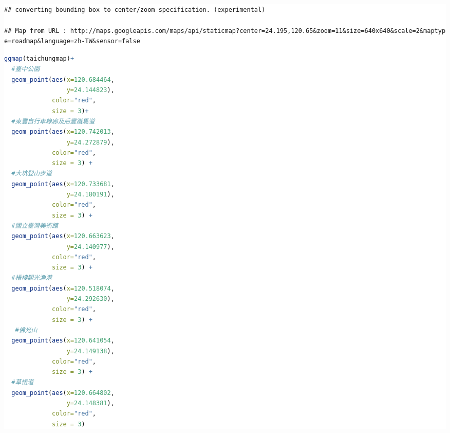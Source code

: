     ## converting bounding box to center/zoom specification. (experimental)

    ## Map from URL : http://maps.googleapis.com/maps/api/staticmap?center=24.195,120.65&zoom=11&size=640x640&scale=2&maptype=roadmap&language=zh-TW&sensor=false

``` r
ggmap(taichungmap)+  
  #臺中公園  
  geom_point(aes(x=120.684464,  
                 y=24.144823),  
             color="red",  
             size = 3)+  
  #東豐自行車綠廊及后豐鐵馬道  
  geom_point(aes(x=120.742013,  
                 y=24.272879),  
             color="red",  
             size = 3) + 
  #大坑登山步道 
  geom_point(aes(x=120.733681,  
                 y=24.180191),  
             color="red",  
             size = 3) + 
  #國立臺灣美術館 
  geom_point(aes(x=120.663623,  
                 y=24.140977),  
             color="red",  
             size = 3) +  
  #梧棲觀光漁港 
  geom_point(aes(x=120.518074,  
                 y=24.292630),  
             color="red",  
             size = 3) + 
   #佛光山 
  geom_point(aes(x=120.641054,  
                 y=24.149138),  
             color="red",  
             size = 3) +  
  #草悟道 
  geom_point(aes(x=120.664802,  
                 y=24.148381),  
             color="red",  
             size = 3)
```
